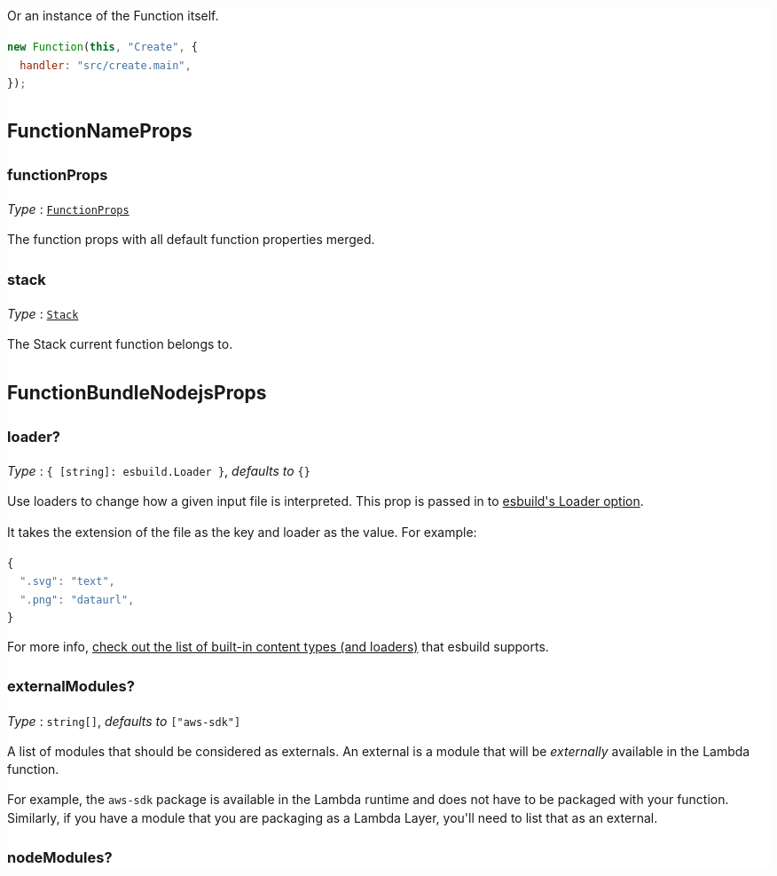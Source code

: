 Or an instance of the Function itself.

```js
new Function(this, "Create", {
  handler: "src/create.main",
});
```

## FunctionNameProps

### functionProps

_Type_ : [`FunctionProps`](#functionprops)

The function props with all default function properties merged.

### stack

_Type_ : [`Stack`](Stack.md)

The Stack current function belongs to.

## FunctionBundleNodejsProps

### loader?

_Type_ : `{ [string]: esbuild.Loader }`, _defaults to_ `{}`

Use loaders to change how a given input file is interpreted. This prop is passed in to [esbuild's Loader option](https://esbuild.github.io/api/#loader).

It takes the extension of the file as the key and loader as the value. For example:

``` js
{
  ".svg": "text",
  ".png": "dataurl",
}
```

For more info, [check out the list of built-in content types (and loaders)](https://esbuild.github.io/content-types/) that esbuild supports.

### externalModules?

_Type_ : `string[]`, _defaults to_ `["aws-sdk"]`

A list of modules that should be considered as externals. An external is a module that will be _externally_ available in the Lambda function.

For example, the `aws-sdk` package is available in the Lambda runtime and does not have to be packaged with your function. Similarly, if you have a module that you are packaging as a Lambda Layer, you'll need to list that as an external.

### nodeModules?
